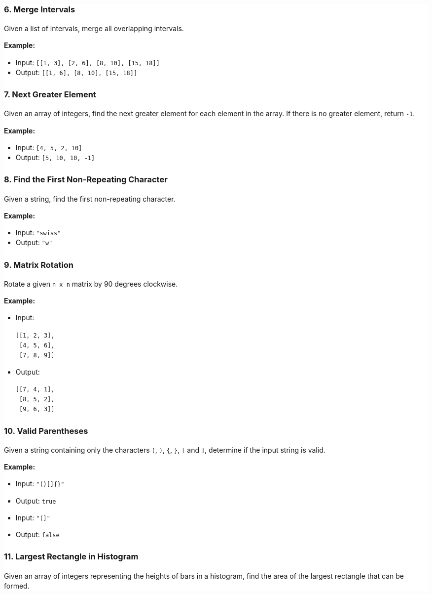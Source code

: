 

### 6. **Merge Intervals**
Given a list of intervals, merge all overlapping intervals.

**Example:**
- Input: `[[1, 3], [2, 6], [8, 10], [15, 18]]`
- Output: `[[1, 6], [8, 10], [15, 18]]`

### 7. **Next Greater Element**
Given an array of integers, find the next greater element for each element in the array. If there is no greater element, return `-1`.

**Example:**
- Input: `[4, 5, 2, 10]`
- Output: `[5, 10, 10, -1]`

### 8. **Find the First Non-Repeating Character**
Given a string, find the first non-repeating character.

**Example:**
- Input: `"swiss"`
- Output: `"w"`

### 9. **Matrix Rotation**
Rotate a given `n x n` matrix by 90 degrees clockwise.

**Example:**
- Input:
  ```
  [[1, 2, 3],
   [4, 5, 6],
   [7, 8, 9]]
  ```
- Output:
  ```
  [[7, 4, 1],
   [8, 5, 2],
   [9, 6, 3]]
  ```

### 10. **Valid Parentheses**
Given a string containing only the characters `(`, `)`, `{`, `}`, `[` and `]`, determine if the input string is valid.

**Example:**
- Input: `"()[]{}"`
- Output: `true`

- Input: `"(]"`
- Output: `false`

### 11. **Largest Rectangle in Histogram**
Given an array of integers representing the heights of bars in a histogram, find the area of the largest rectangle that can be formed.
